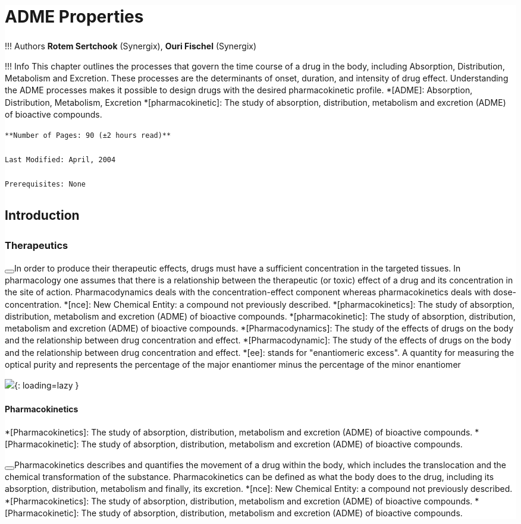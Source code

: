 # ADME Properties
!!! Authors
    **Rotem Sertchook** (Synergix), **Ouri Fischel** (Synergix)

!!! Info
    This chapter outlines the processes that govern the time course of a drug in the body, including Absorption, Distribution, Metabolism and Excretion. These processes are the determinants of onset, duration, and intensity of drug effect. Understanding the ADME processes makes it possible to design drugs with the desired pharmacokinetic profile.
*[ADME]: Absorption, Distribution, Metabolism, Excretion
*[pharmacokinetic]: The study of absorption, distribution, metabolism and excretion (ADME) of bioactive compounds.


    **Number of Pages: 90 (±2 hours read)**

    Last Modified: April, 2004

    Prerequisites: None
## Introduction

### Therapeutics

<button  class='playb' onclick='playAudio(this)' data-mp3-name='adme-properties/therapeutics-c91e1dc3'><i class='fa fa-play' aria-hidden='true'></i></button>In order to produce their therapeutic effects, drugs must have a sufficient concentration in the targeted tissues. In pharmacology one assumes that there is a relationship between the therapeutic (or toxic) effect of a drug and its concentration in the site of action. Pharmacodynamics deals with the concentration-effect component whereas pharmacokinetics deals with  dose-concentration.
*[nce]: New Chemical Entity: a compound not previously described.
*[pharmacokinetics]: The study of absorption, distribution, metabolism and excretion (ADME) of bioactive compounds.
*[pharmacokinetic]: The study of absorption, distribution, metabolism and excretion (ADME) of bioactive compounds.
*[Pharmacodynamics]: The study of the effects of drugs on the body and the relationship between drug concentration and effect.
*[Pharmacodynamic]: The study of the effects of drugs on the body and the relationship between drug concentration and effect.
*[ee]: stands for "enantiomeric excess". A quantity for measuring the optical purity and represents the percentage of the major enantiomer minus the percentage of the minor enantiomer


![](https://media.drugdesign.org/course/adme-properties/1_1_0_0_0_1.png){: loading=lazy }
#### Pharmacokinetics
*[Pharmacokinetics]: The study of absorption, distribution, metabolism and excretion (ADME) of bioactive compounds.
*[Pharmacokinetic]: The study of absorption, distribution, metabolism and excretion (ADME) of bioactive compounds.

<button  class='playb' onclick='playAudio(this)' data-mp3-name='adme-properties/pharmacokinetics-8dead744'><i class='fa fa-play' aria-hidden='true'></i></button>Pharmacokinetics describes and quantifies the movement of a drug within the body, which includes the translocation and the chemical transformation of the substance. Pharmacokinetics can be defined as what the body does to the drug, including  its absorption, distribution, metabolism and finally, its excretion.
*[nce]: New Chemical Entity: a compound not previously described.
*[Pharmacokinetics]: The study of absorption, distribution, metabolism and excretion (ADME) of bioactive compounds.
*[Pharmacokinetic]: The study of absorption, distribution, metabolism and excretion (ADME) of bioactive compounds.

